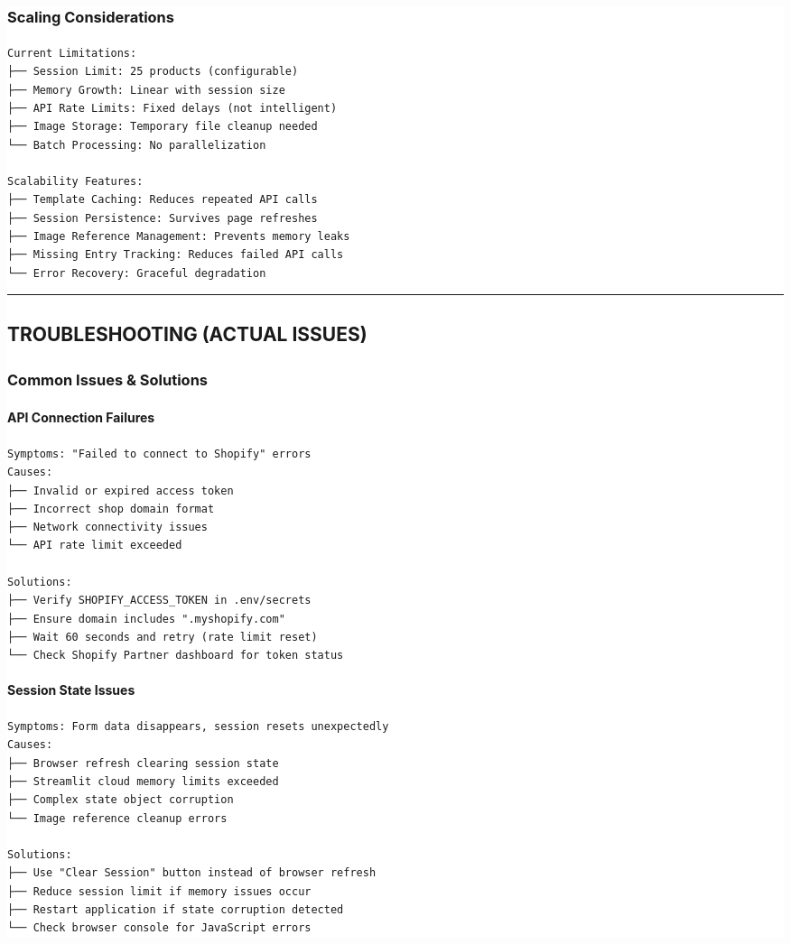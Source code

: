 ```
```

### Scaling Considerations
```
Current Limitations:
├── Session Limit: 25 products (configurable)
├── Memory Growth: Linear with session size
├── API Rate Limits: Fixed delays (not intelligent)
├── Image Storage: Temporary file cleanup needed
└── Batch Processing: No parallelization

Scalability Features:
├── Template Caching: Reduces repeated API calls
├── Session Persistence: Survives page refreshes
├── Image Reference Management: Prevents memory leaks
├── Missing Entry Tracking: Reduces failed API calls
└── Error Recovery: Graceful degradation
```

---

## TROUBLESHOOTING (ACTUAL ISSUES)

### Common Issues & Solutions

#### API Connection Failures
```
Symptoms: "Failed to connect to Shopify" errors
Causes:
├── Invalid or expired access token
├── Incorrect shop domain format
├── Network connectivity issues
└── API rate limit exceeded

Solutions:
├── Verify SHOPIFY_ACCESS_TOKEN in .env/secrets
├── Ensure domain includes ".myshopify.com"
├── Wait 60 seconds and retry (rate limit reset)
└── Check Shopify Partner dashboard for token status
```

#### Session State Issues  
```
Symptoms: Form data disappears, session resets unexpectedly
Causes:
├── Browser refresh clearing session state
├── Streamlit cloud memory limits exceeded
├── Complex state object corruption
└── Image reference cleanup errors

Solutions:
├── Use "Clear Session" button instead of browser refresh
├── Reduce session limit if memory issues occur
├── Restart application if state corruption detected
└── Check browser console for JavaScript errors
```
